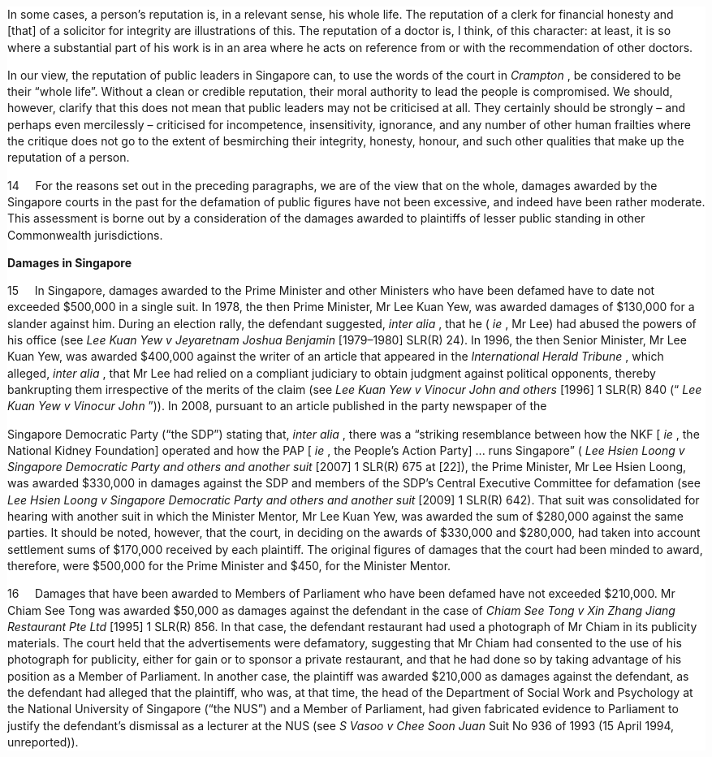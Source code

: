  In some cases, a person’s reputation is, in a relevant sense, his whole life. The reputation of a clerk for financial honesty and [that] of a solicitor for integrity are illustrations of this. The reputation of a doctor is, I think, of this character: at least, it is so where a substantial part of his work is in an area where he acts on reference from or with the recommendation of other doctors. 

In our view, the reputation of public leaders in Singapore can, to use the words of the court in _Crampton_ , be considered to be their “whole life”. Without a clean or credible reputation, their moral authority to lead the people is compromised. We should, however, clarify that this does not mean that public leaders may not be criticised at all. They certainly should be strongly – and perhaps even mercilessly – criticised for incompetence, insensitivity, ignorance, and any number of other human frailties where the critique does not go to the extent of besmirching their integrity, honesty, honour, and such other qualities that make up the reputation of a person. 

14     For the reasons set out in the preceding paragraphs, we are of the view that on the whole, damages awarded by the Singapore courts in the past for the defamation of public figures have not been excessive, and indeed have been rather moderate. This assessment is borne out by a consideration of the damages awarded to plaintiffs of lesser public standing in other Commonwealth jurisdictions. 

**Damages in Singapore** 

15     In Singapore, damages awarded to the Prime Minister and other Ministers who have been defamed have to date not exceeded $500,000 in a single suit. In 1978, the then Prime Minister, Mr Lee Kuan Yew, was awarded damages of $130,000 for a slander against him. During an election rally, the defendant suggested, _inter alia_ , that he ( _ie_ , Mr Lee) had abused the powers of his office (see _Lee Kuan Yew v Jeyaretnam Joshua Benjamin_ [1979–1980] SLR(R) 24). In 1996, the then Senior Minister, Mr Lee Kuan Yew, was awarded $400,000 against the writer of an article that appeared in the _International Herald Tribune_ , which alleged, _inter alia_ , that Mr Lee had relied on a compliant judiciary to obtain judgment against political opponents, thereby bankrupting them irrespective of the merits of the claim (see _Lee Kuan Yew v Vinocur John and others_ <span class="citation">[1996] 1 SLR(R) 840</span> (“ _Lee Kuan Yew v Vinocur John_ ”)). In 2008, pursuant to an article published in the party newspaper of the 


Singapore Democratic Party (“the SDP”) stating that, _inter alia_ , there was a “striking resemblance between how the NKF [ _ie_ , the National Kidney Foundation] operated and how the PAP [ _ie_ , the People’s Action Party] ... runs Singapore” ( _Lee Hsien Loong v Singapore Democratic Party and others and another suit_ <span class="citation">[2007] 1 SLR(R) 675</span> at [22]), the Prime Minister, Mr Lee Hsien Loong, was awarded $330,000 in damages against the SDP and members of the SDP’s Central Executive Committee for defamation (see _Lee Hsien Loong v Singapore Democratic Party and others and another suit_ <span class="citation">[2009] 1 SLR(R) 642</span>). That suit was consolidated for hearing with another suit in which the Minister Mentor, Mr Lee Kuan Yew, was awarded the sum of $280,000 against the same parties. It should be noted, however, that the court, in deciding on the awards of $330,000 and $280,000, had taken into account settlement sums of $170,000 received by each plaintiff. The original figures of damages that the court had been minded to award, therefore, were $500,000 for the Prime Minister and $450, for the Minister Mentor. 

16     Damages that have been awarded to Members of Parliament who have been defamed have not exceeded $210,000. Mr Chiam See Tong was awarded $50,000 as damages against the defendant in the case of _Chiam See Tong v Xin Zhang Jiang Restaurant Pte Ltd_ <span class="citation">[1995] 1 SLR(R) 856</span>. In that case, the defendant restaurant had used a photograph of Mr Chiam in its publicity materials. The court held that the advertisements were defamatory, suggesting that Mr Chiam had consented to the use of his photograph for publicity, either for gain or to sponsor a private restaurant, and that he had done so by taking advantage of his position as a Member of Parliament. In another case, the plaintiff was awarded $210,000 as damages against the defendant, as the defendant had alleged that the plaintiff, who was, at that time, the head of the Department of Social Work and Psychology at the National University of Singapore (“the NUS”) and a Member of Parliament, had given fabricated evidence to Parliament to justify the defendant’s dismissal as a lecturer at the NUS (see _S Vasoo v Chee Soon Juan_ Suit No 936 of 1993 (15 April 1994, unreported)). 
